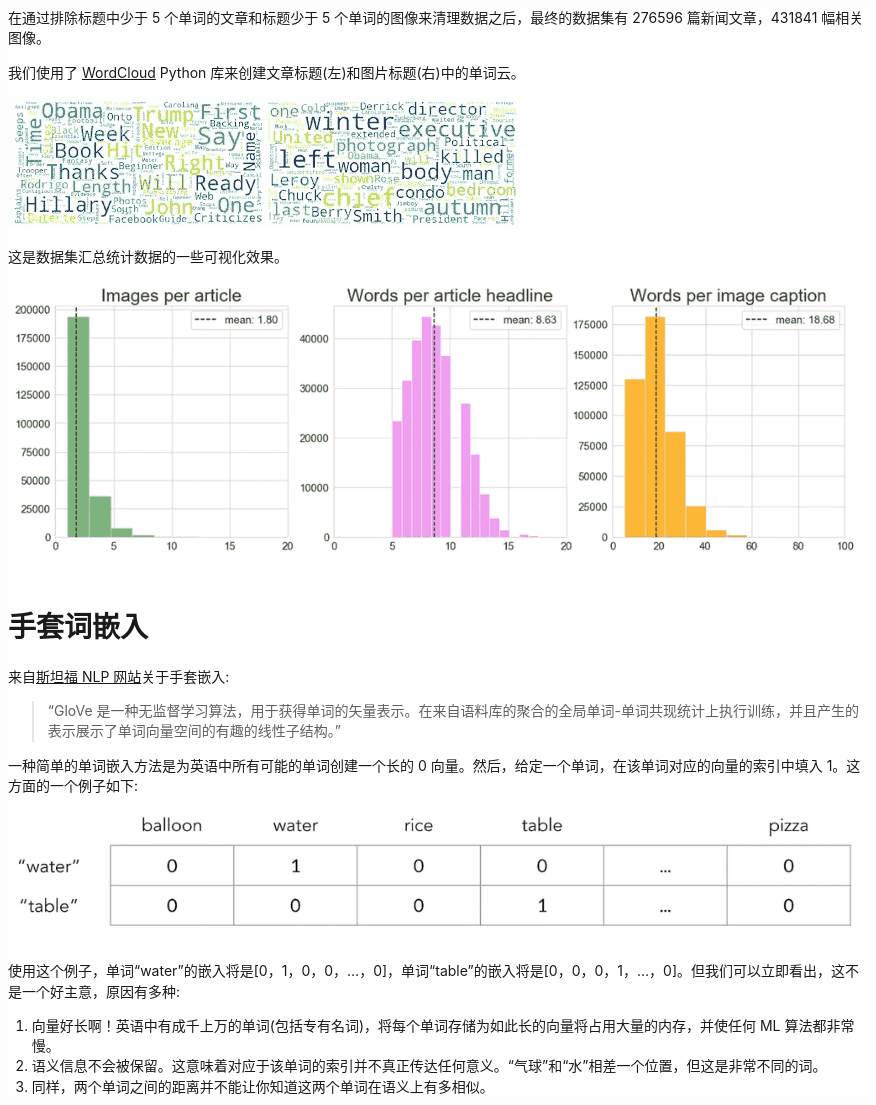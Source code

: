 在通过排除标题中少于 5 个单词的文章和标题少于 5 个单词的图像来清理数据之后，最终的数据集有 276596 篇新闻文章，431841 幅相关图像。

我们使用了 [WordCloud](https://github.com/amueller/word_cloud) Python 库来创建文章标题(左)和图片标题(右)中的单词云。

![](img/aa643f586a32ad0c8243669a2430fe23.png)

这是数据集汇总统计数据的一些可视化效果。

![](img/f04b669dc89512151ceab00f312ce87c.png)

# **手套词嵌入**

来自[斯坦福 NLP 网站](https://nlp.stanford.edu/projects/glove/)关于手套嵌入:

> “GloVe 是一种无监督学习算法，用于获得单词的矢量表示。在来自语料库的聚合的全局单词-单词共现统计上执行训练，并且产生的表示展示了单词向量空间的有趣的线性子结构。”

一种简单的单词嵌入方法是为英语中所有可能的单词创建一个长的 0 向量。然后，给定一个单词，在该单词对应的向量的索引中填入 1。这方面的一个例子如下:

![](img/16078afd6fcc70ba239d5ce963e6613b.png)

使用这个例子，单词“water”的嵌入将是[0，1，0，0，…，0]，单词“table”的嵌入将是[0，0，0，1，…，0]。但我们可以立即看出，这不是一个好主意，原因有多种:

1.  向量好长啊！英语中有成千上万的单词(包括专有名词)，将每个单词存储为如此长的向量将占用大量的内存，并使任何 ML 算法都非常慢。
2.  语义信息不会被保留。这意味着对应于该单词的索引并不真正传达任何意义。“气球”和“水”相差一个位置，但这是非常不同的词。
3.  同样，两个单词之间的距离并不能让你知道这两个单词在语义上有多相似。
